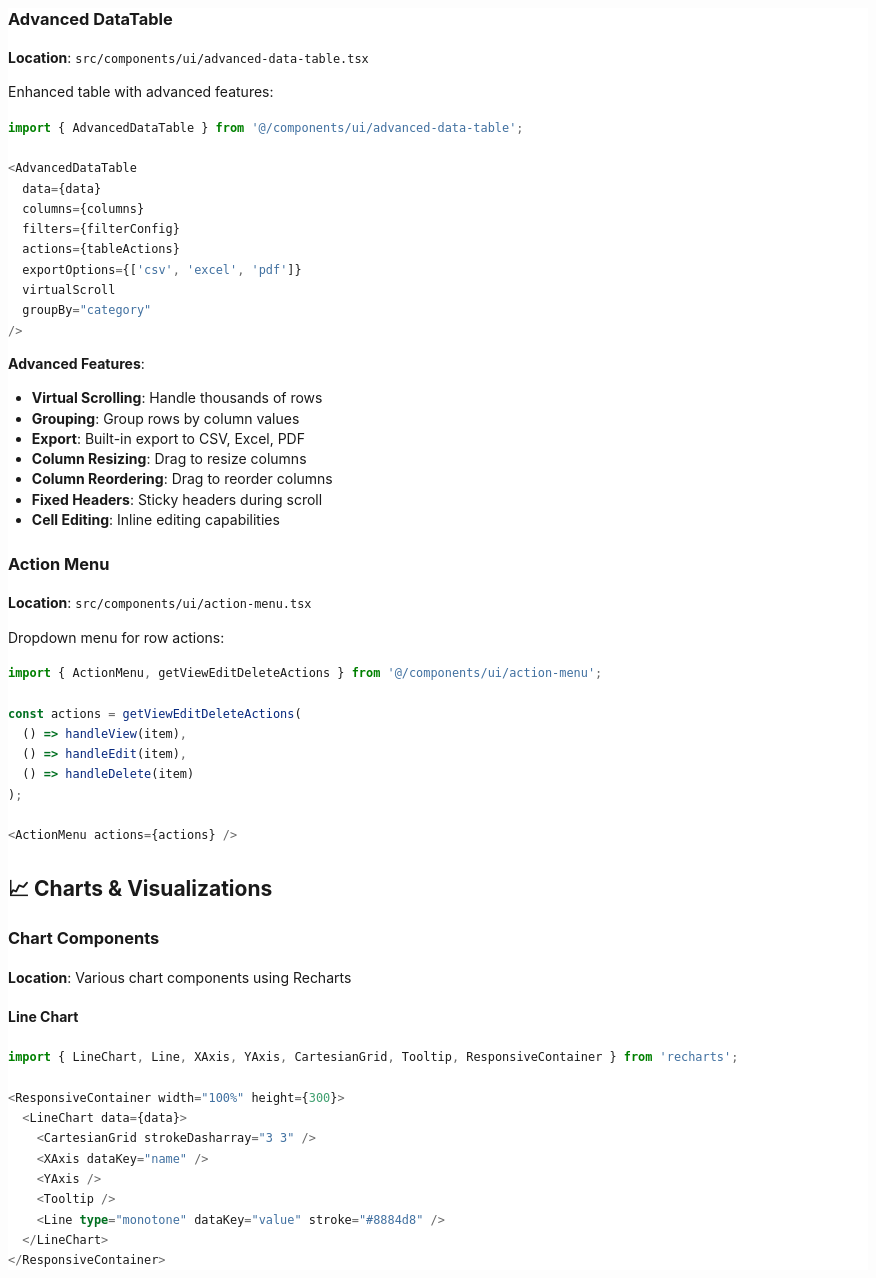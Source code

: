 ### Advanced DataTable
**Location**: `src/components/ui/advanced-data-table.tsx`

Enhanced table with advanced features:

```typescript
import { AdvancedDataTable } from '@/components/ui/advanced-data-table';

<AdvancedDataTable
  data={data}
  columns={columns}
  filters={filterConfig}
  actions={tableActions}
  exportOptions={['csv', 'excel', 'pdf']}
  virtualScroll
  groupBy="category"
/>
```

**Advanced Features**:
- **Virtual Scrolling**: Handle thousands of rows
- **Grouping**: Group rows by column values
- **Export**: Built-in export to CSV, Excel, PDF
- **Column Resizing**: Drag to resize columns
- **Column Reordering**: Drag to reorder columns
- **Fixed Headers**: Sticky headers during scroll
- **Cell Editing**: Inline editing capabilities

### Action Menu
**Location**: `src/components/ui/action-menu.tsx`

Dropdown menu for row actions:

```typescript
import { ActionMenu, getViewEditDeleteActions } from '@/components/ui/action-menu';

const actions = getViewEditDeleteActions(
  () => handleView(item),
  () => handleEdit(item),
  () => handleDelete(item)
);

<ActionMenu actions={actions} />
```

## 📈 Charts & Visualizations

### Chart Components
**Location**: Various chart components using Recharts

#### Line Chart
```typescript
import { LineChart, Line, XAxis, YAxis, CartesianGrid, Tooltip, ResponsiveContainer } from 'recharts';

<ResponsiveContainer width="100%" height={300}>
  <LineChart data={data}>
    <CartesianGrid strokeDasharray="3 3" />
    <XAxis dataKey="name" />
    <YAxis />
    <Tooltip />
    <Line type="monotone" dataKey="value" stroke="#8884d8" />
  </LineChart>
</ResponsiveContainer>
```
